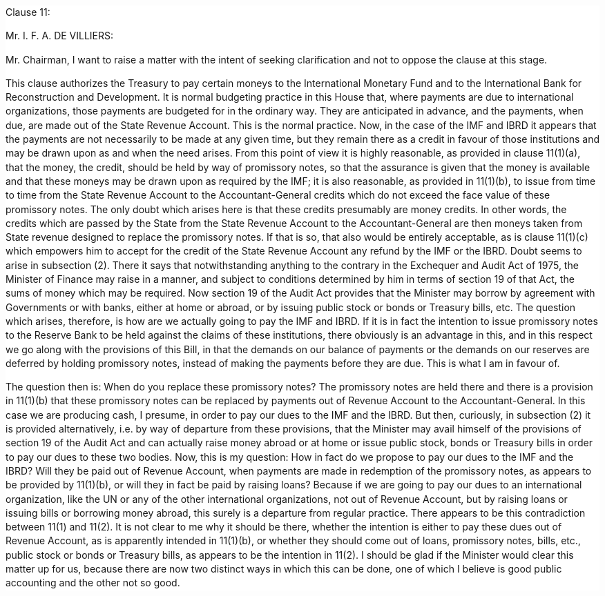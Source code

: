 <p>Clause 11:</p>

</speech>

<speech by="#de_villiers">

<from>Mr. <person refersTo="hansard_za">I. F. A. DE VILLIERS</person>:</from>

<p>Mr. Chairman, I want to raise a matter with the intent of seeking clarification and not to oppose the clause at this stage.</p>

<p>This clause authorizes the Treasury to pay certain moneys to the International Monetary Fund and to the International Bank for Reconstruction and Development. It is normal budgeting practice in this House that, where payments are due to international organizations, those payments are budgeted for in the ordinary way. They are anticipated in advance, and the payments, when due, are made out of the State Revenue Account. This is the normal practice. Now, in the case of the IMF and IBRD it appears that the payments are not necessarily to be made at any given time, but they remain there as a credit in favour of those institutions and may be drawn upon as and when the need arises. From this point of view it is highly reasonable, as provided in clause 11(1)(a), that the money, the credit, should be held by way of promissory notes, so that the assurance is given that the money is available and that these moneys may be drawn upon as required by the IMF; it is also reasonable, as provided in 11(1)(b), to issue from time to time from the State Revenue Account to the Accountant-General credits which do not exceed the face value of these promissory <span class="col_9377-9378" refersTo="page_0599"/>notes. The only doubt which arises here is that these credits presumably are money credits. In other words, the credits which are passed by the State from the State Revenue Account to the Accountant-General are then moneys taken from State revenue designed to replace the promissory notes. If that is so, that also would be entirely acceptable, as is clause 11(1)(c) which empowers him to accept for the credit of the State Revenue Account any refund by the IMF or the IBRD. Doubt seems to arise in subsection (2). There it says that notwithstanding anything to the contrary in the Exchequer and Audit Act of 1975, the Minister of Finance may raise in a manner, and subject to conditions determined by him in terms of section 19 of that Act, the sums of money which may be required. Now section 19 of the Audit Act provides that the Minister may borrow by agreement with Governments or with banks, either at home or abroad, or by issuing public stock or bonds or Treasury bills, etc. The question which arises, therefore, is how are we actually going to pay the IMF and IBRD. If it is in fact the intention to issue promissory notes to the Reserve Bank to be held against the claims of these institutions, there obviously is an advantage in this, and in this respect we go along with the provisions of this Bill, in that the demands on our balance of payments or the demands on our reserves are deferred by holding promissory notes, instead of making the payments before they are due. This is what I am in favour of.</p>

<p>The question then is: When do you replace these promissory notes? The promissory notes are held there and there is a provision in 11(1)(b) that these promissory notes can be replaced by payments out of Revenue Account to the Accountant-General. In this case we are producing cash, I presume, in order to pay our dues to the IMF and the IBRD. But then, curiously, in subsection (2) it is provided alternatively, i.e. by way of departure from these provisions, that the Minister may avail himself of the provisions of section 19 of the Audit Act and can actually raise money abroad or at home or issue public stock, bonds or Treasury bills in order to pay our dues to these two bodies. Now, this is my question: How in fact do we propose to pay our dues to the IMF and the IBRD? Will they be paid out of Revenue Account, when payments are made in redemption of the promissory notes, as appears to be provided by 11(1)(b), or will they in fact be paid by raising loans? Because if we are going to pay our dues to an international organization, like the UN or any of the other international organizations, not out of Revenue Account, but by raising loans or issuing bills or borrowing money abroad, this surely is a departure from regular practice. There appears to be this contradiction between 11(1) and 11(2). It is not clear to me why it should be there, whether the intention is either to pay these dues out of Revenue Account, as is apparently intended in 11(1)(b), or whether they should come out of loans, promissory notes, bills, etc., public stock or bonds or Treasury bills, as appears to be the intention in 11(2). I should be glad if the Minister would clear this matter up for us, because there are now two distinct ways in which this can be done, one of which I believe is good public accounting and the other not so good.</p>
